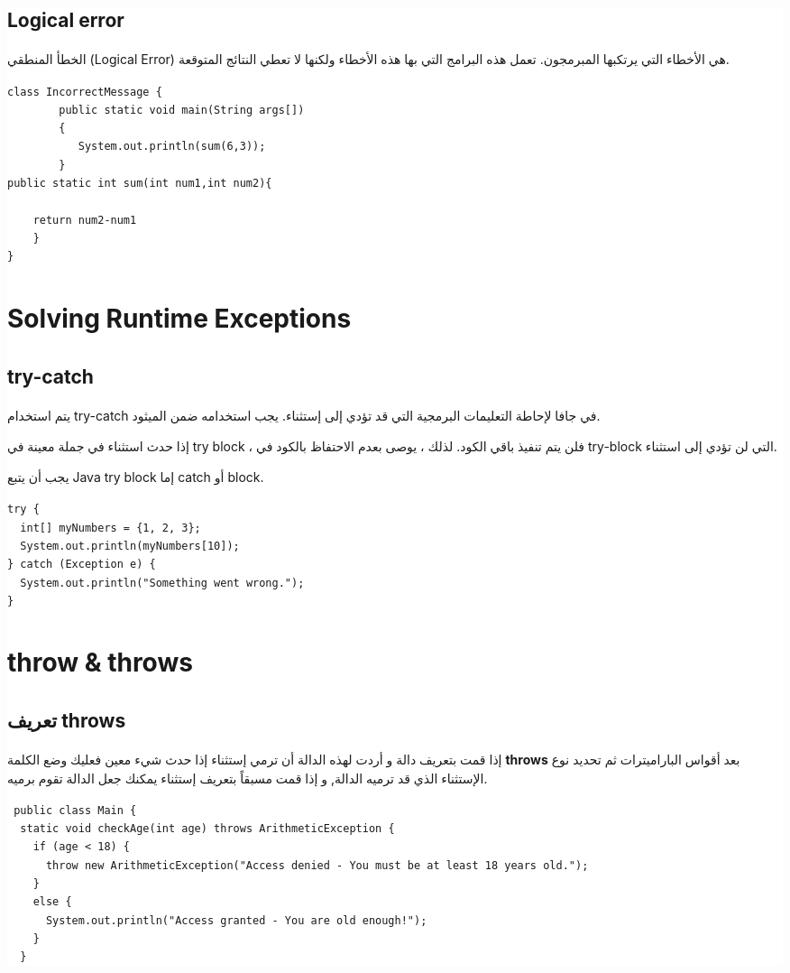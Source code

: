 
## Logical error

الخطأ المنطقي (Logical Error) هي الأخطاء التي يرتكبها المبرمجون. تعمل هذه البرامج التي بها هذه الأخطاء ولكنها لا تعطي النتائج المتوقعة.


    class IncorrectMessage {
            public static void main(String args[])
            {
               System.out.println(sum(6,3)); 
            }
    public static int sum(int num1,int num2){
    
        return num2-num1
        }
    }
    


# Solving Runtime Exceptions 
## try-catch

يتم استخدام try-catch في جافا لإحاطة التعليمات البرمجية التي قد تؤدي إلى إستثناء. يجب استخدامه ضمن الميثود.

إذا حدث استثناء في جملة معينة في try block ، فلن يتم تنفيذ باقي الكود. لذلك ، يوصى بعدم الاحتفاظ بالكود في try-block التي لن تؤدي إلى استثناء.

يجب أن يتبع Java try block إما catch أو block.


    try {
      int[] myNumbers = {1, 2, 3};
      System.out.println(myNumbers[10]);
    } catch (Exception e) {
      System.out.println("Something went wrong.");
    }


# throw & throws 
## تعريف  throws 

إذا قمت بتعريف دالة و أردت لهذه الدالة أن ترمي إستثناء إذا حدث شيء معين فعليك وضع الكلمة **throws**
 بعد أقواس الباراميترات ثم تحديد نوع الإستثناء الذي قد ترميه الدالة, و إذا قمت مسبقاً بتعريف إستثناء يمكنك جعل الدالة تقوم برميه.
 

     public class Main {
      static void checkAge(int age) throws ArithmeticException {
        if (age < 18) {
          throw new ArithmeticException("Access denied - You must be at least 18 years old.");
        }
        else {
          System.out.println("Access granted - You are old enough!");
        }
      }
    